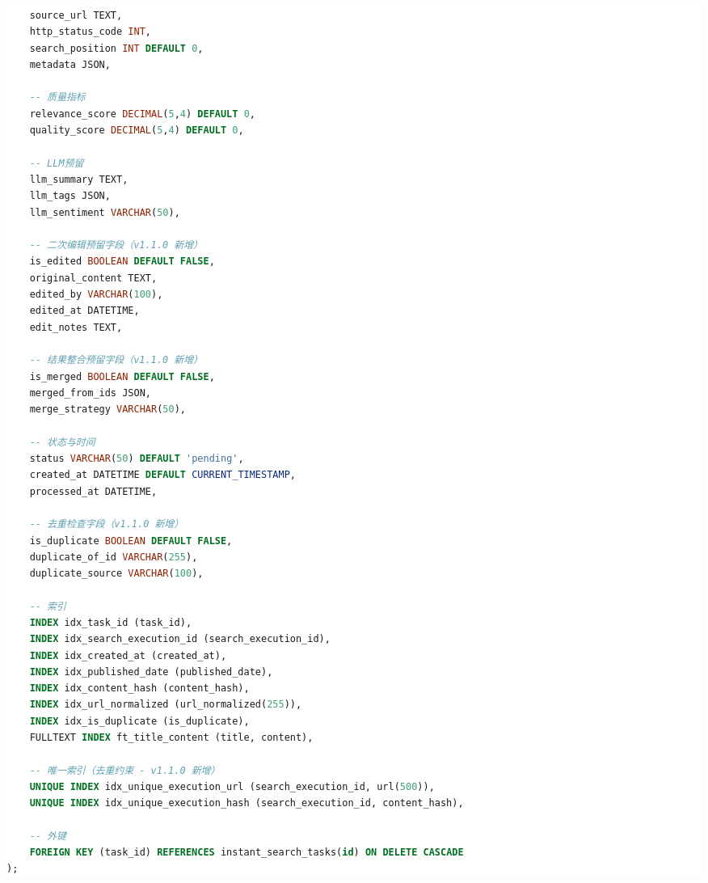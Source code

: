 ```sql
    source_url TEXT,
    http_status_code INT,
    search_position INT DEFAULT 0,
    metadata JSON,

    -- 质量指标
    relevance_score DECIMAL(5,4) DEFAULT 0,
    quality_score DECIMAL(5,4) DEFAULT 0,

    -- LLM预留
    llm_summary TEXT,
    llm_tags JSON,
    llm_sentiment VARCHAR(50),

    -- 二次编辑预留字段（v1.1.0 新增）
    is_edited BOOLEAN DEFAULT FALSE,
    original_content TEXT,
    edited_by VARCHAR(100),
    edited_at DATETIME,
    edit_notes TEXT,

    -- 结果整合预留字段（v1.1.0 新增）
    is_merged BOOLEAN DEFAULT FALSE,
    merged_from_ids JSON,
    merge_strategy VARCHAR(50),

    -- 状态与时间
    status VARCHAR(50) DEFAULT 'pending',
    created_at DATETIME DEFAULT CURRENT_TIMESTAMP,
    processed_at DATETIME,

    -- 去重检查字段（v1.1.0 新增）
    is_duplicate BOOLEAN DEFAULT FALSE,
    duplicate_of_id VARCHAR(255),
    duplicate_source VARCHAR(100),

    -- 索引
    INDEX idx_task_id (task_id),
    INDEX idx_search_execution_id (search_execution_id),
    INDEX idx_created_at (created_at),
    INDEX idx_published_date (published_date),
    INDEX idx_content_hash (content_hash),
    INDEX idx_url_normalized (url_normalized(255)),
    INDEX idx_is_duplicate (is_duplicate),
    FULLTEXT INDEX ft_title_content (title, content),

    -- 唯一索引（去重约束 - v1.1.0 新增）
    UNIQUE INDEX idx_unique_execution_url (search_execution_id, url(500)),
    UNIQUE INDEX idx_unique_execution_hash (search_execution_id, content_hash),

    -- 外键
    FOREIGN KEY (task_id) REFERENCES instant_search_tasks(id) ON DELETE CASCADE
);
```
